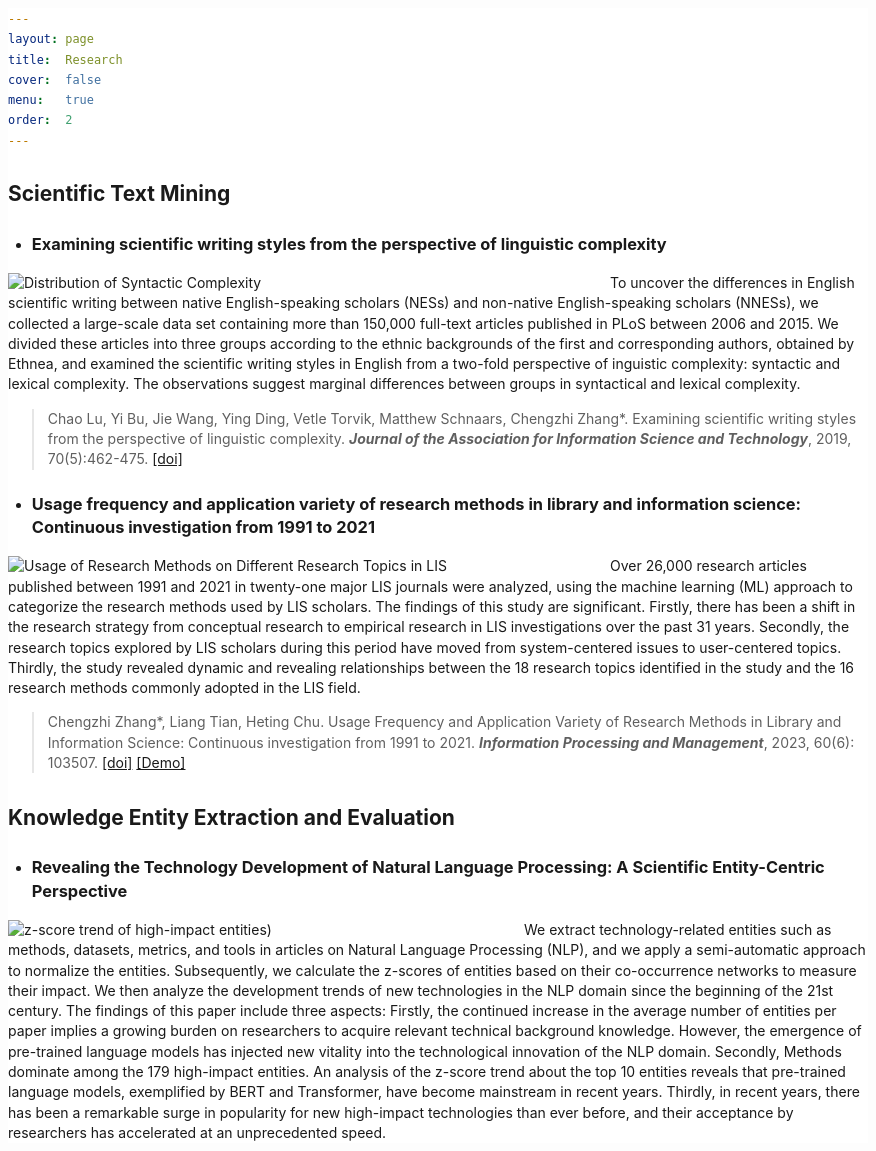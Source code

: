 ```yaml
---
layout: page
title:  Research
cover:  false
menu:   true
order:  2
---
```

##  **Scientific Text Mining**
*  ### **Examining scientific writing styles from the perspective of linguistic complexity** 
<img src="./scientific_writing_styles/syntactic_complexity.jpg" alt="Distribution of Syntactic Complexity" align="left" width="70%"/>
To uncover the differences in English scientific writing between native English-speaking scholars (NESs) and non-native English-speaking scholars (NNESs), we collected a large-scale data set containing more than 150,000 full-text articles published in PLoS between 2006 and 2015. We divided these articles into three groups according to the ethnic backgrounds of the first and corresponding authors, obtained by Ethnea, and examined the scientific writing styles in English from a two-fold perspective of inguistic complexity: syntactic and lexical complexity. The observations suggest marginal differences between groups in syntactical and lexical complexity.

>Chao Lu, Yi Bu, Jie Wang, Ying Ding, Vetle Torvik, Matthew Schnaars, Chengzhi Zhang\*. Examining scientific writing styles from the perspective of linguistic complexity. ***Journal of the Association for Information Science and Technology***, 2019, 70(5):462-475.  [[doi]](https://onlinelibrary.wiley.com/doi/10.1002/asi.24126)

*  ### **Usage frequency and application variety of research methods in library and information science: Continuous investigation from 1991 to 2021** 
[<img src="./research_methods/research_topic_method.png" alt="Usage of Research Methods on Different Research Topics in LIS" align="left" width="70%"/>](https://chengzhizhang.github.io/research/research_methods/research_topic_method.html)
Over 26,000 research articles published between 1991 and 2021 in twenty-one major LIS journals were analyzed, using the machine learning (ML) approach to categorize the research methods used by LIS scholars. The findings of this study are significant. Firstly, there has been a shift in the research strategy from conceptual research to empirical research in LIS investigations over the past 31 years. Secondly, the research topics explored by LIS scholars during this period have moved from system-centered issues to user-centered topics. Thirdly, the study revealed dynamic and revealing relationships between the 18 research topics identified in the study and the 16 research methods commonly adopted in the LIS field.

>Chengzhi Zhang\*, Liang Tian, Heting Chu. Usage Frequency and Application Variety of Research Methods in Library and Information Science: Continuous investigation from 1991 to 2021. ***Information Processing and Management***, 2023, 60(6): 103507. [[doi]](https://doi.org/10.1016/j.ipm.2023.103507) [[Demo]](https://chengzhizhang.github.io/research/research_methods/research_topic_method.html)

##  **Knowledge Entity Extraction and Evaluation**
*  ### **Revealing the Technology Development of Natural Language Processing: A Scientific Entity-Centric Perspective** 
[<img src="./technology_development/top10_ents_2.png" alt="z-score trend of high-impact entities)" align="left" width="60%"/>](https://github.com/ZH-heng/technology_development) 
We extract technology-related entities such as methods, datasets, metrics, and tools in articles on Natural Language Processing (NLP), and we apply a semi-automatic approach to normalize the entities. Subsequently, we calculate the z-scores of entities based on their co-occurrence networks to measure their impact. We then analyze the development trends of new technologies in the NLP domain since the beginning of the 21st century. The findings of this paper include three aspects: Firstly, the continued increase in the average number of entities per paper implies a growing burden on researchers to acquire relevant technical background knowledge. However, the emergence of pre-trained language models has injected new vitality into the technological innovation of the NLP domain. Secondly, Methods dominate among the 179 high-impact entities. An analysis of the z-score trend about the top 10 entities reveals that pre-trained language models, exemplified by BERT and Transformer, have become mainstream in recent years. Thirdly, in recent years, there has been a remarkable surge in popularity for new high-impact technologies than ever before, and their acceptance by researchers has accelerated at an unprecedented speed. 
